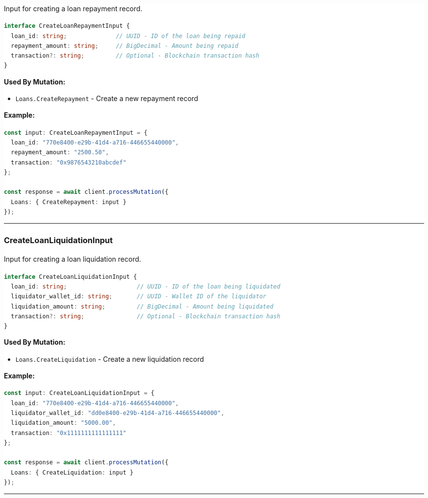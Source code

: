 Input for creating a loan repayment record.

```typescript
interface CreateLoanRepaymentInput {
  loan_id: string;              // UUID - ID of the loan being repaid
  repayment_amount: string;     // BigDecimal - Amount being repaid
  transaction?: string;         // Optional - Blockchain transaction hash
}
```

**Used By Mutation:**
- `Loans.CreateRepayment` - Create a new repayment record

**Example:**
```typescript
const input: CreateLoanRepaymentInput = {
  loan_id: "770e8400-e29b-41d4-a716-446655440000",
  repayment_amount: "2500.50",
  transaction: "0x9876543210abcdef"
};

const response = await client.processMutation({
  Loans: { CreateRepayment: input }
});
```

---

### CreateLoanLiquidationInput

Input for creating a loan liquidation record.

```typescript
interface CreateLoanLiquidationInput {
  loan_id: string;                    // UUID - ID of the loan being liquidated
  liquidator_wallet_id: string;       // UUID - Wallet ID of the liquidator
  liquidation_amount: string;         // BigDecimal - Amount being liquidated
  transaction?: string;               // Optional - Blockchain transaction hash
}
```

**Used By Mutation:**
- `Loans.CreateLiquidation` - Create a new liquidation record

**Example:**
```typescript
const input: CreateLoanLiquidationInput = {
  loan_id: "770e8400-e29b-41d4-a716-446655440000",
  liquidator_wallet_id: "dd0e8400-e29b-41d4-a716-446655440000",
  liquidation_amount: "5000.00",
  transaction: "0x1111111111111111"
};

const response = await client.processMutation({
  Loans: { CreateLiquidation: input }
});
```

---